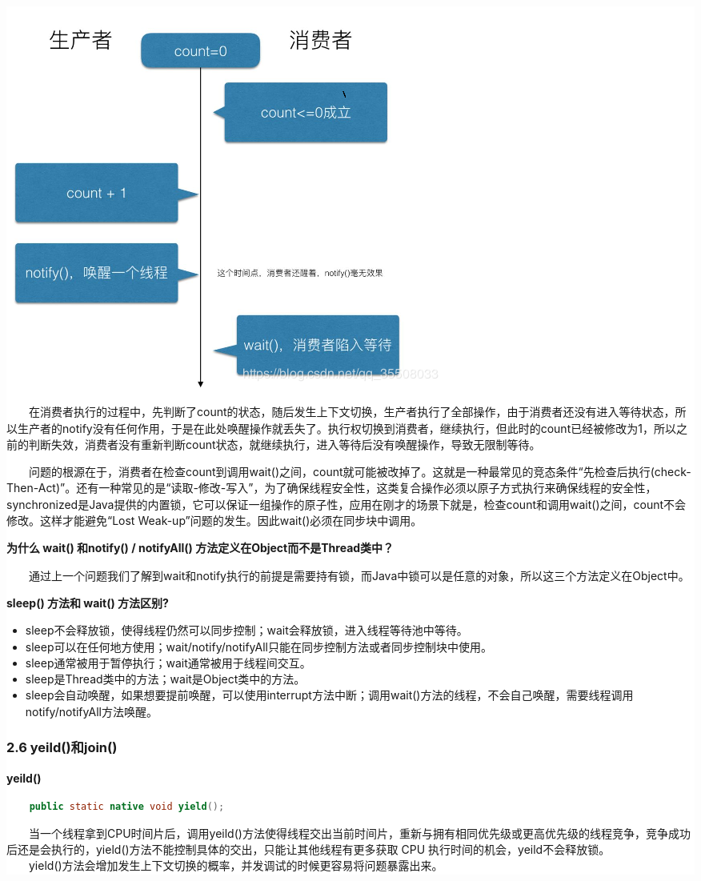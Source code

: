 ![10-LostWeakUp.jpg](img/Java并发编程：3-Thread类的使用/10-LostWeakUp.jpg)

&emsp;&emsp;在消费者执行的过程中，先判断了count的状态，随后发生上下文切换，生产者执行了全部操作，由于消费者还没有进入等待状态，所以生产者的notify没有任何作用，于是在此处唤醒操作就丢失了。执行权切换到消费者，继续执行，但此时的count已经被修改为1，所以之前的判断失效，消费者没有重新判断count状态，就继续执行，进入等待后没有唤醒操作，导致无限制等待。

&emsp;&emsp;问题的根源在于，消费者在检查count到调用wait()之间，count就可能被改掉了。这就是一种最常见的竞态条件“先检查后执行(check-Then-Act)”。还有一种常见的是“读取-修改-写入”，为了确保线程安全性，这类复合操作必须以原子方式执行来确保线程的安全性，synchronized是Java提供的内置锁，它可以保证一组操作的原子性，应用在刚才的场景下就是，检查count和调用wait()之间，count不会修改。这样才能避免“Lost Weak-up”问题的发生。因此wait()必须在同步块中调用。

**为什么 wait() 和notify() / notifyAll() 方法定义在Object而不是Thread类中？** 

&emsp;&emsp;通过上一个问题我们了解到wait和notify执行的前提是需要持有锁，而Java中锁可以是任意的对象，所以这三个方法定义在Object中。

**sleep() 方法和 wait() 方法区别?**

- sleep不会释放锁，使得线程仍然可以同步控制；wait会释放锁，进入线程等待池中等待。
- sleep可以在任何地方使用；wait/notify/notifyAll只能在同步控制方法或者同步控制块中使用。
- sleep通常被用于暂停执行；wait通常被用于线程间交互。
- sleep是Thread类中的方法；wait是Object类中的方法。
- sleep会自动唤醒，如果想要提前唤醒，可以使用interrupt方法中断；调用wait()方法的线程，不会自己唤醒，需要线程调用notify/notifyAll方法唤醒。


### 2.6 yeild()和join()
**yeild()**
```java
    public static native void yield();
```
&emsp;&emsp;当一个线程拿到CPU时间片后，调用yeild()方法使得线程交出当前时间片，重新与拥有相同优先级或更高优先级的线程竞争，竞争成功后还是会执行的，yield()方法不能控制具体的交出，只能让其他线程有更多获取 CPU 执行时间的机会，yeild不会释放锁。  
&emsp;&emsp;yield()方法会增加发生上下文切换的概率，并发调试的时候更容易将问题暴露出来。
